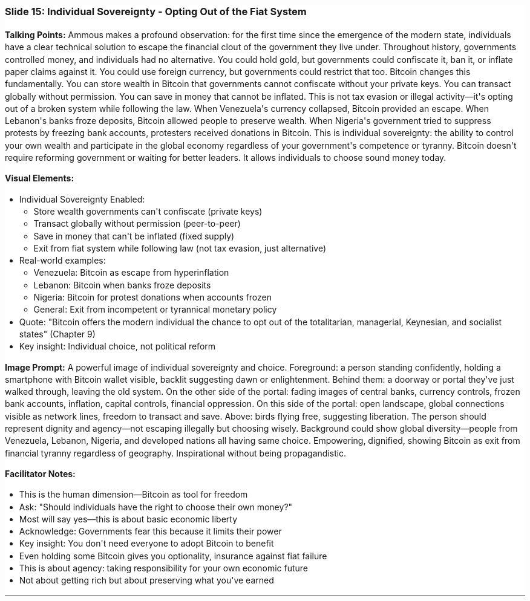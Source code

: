 
### Slide 15: Individual Sovereignty - Opting Out of the Fiat System

**Talking Points:**
Ammous makes a profound observation: for the first time since the emergence of the modern state, individuals have a clear technical solution to escape the financial clout of the government they live under. Throughout history, governments controlled money, and individuals had no alternative. You could hold gold, but governments could confiscate it, ban it, or inflate paper claims against it. You could use foreign currency, but governments could restrict that too. Bitcoin changes this fundamentally. You can store wealth in Bitcoin that governments cannot confiscate without your private keys. You can transact globally without permission. You can save in money that cannot be inflated. This is not tax evasion or illegal activity—it's opting out of a broken system while following the law. When Venezuela's currency collapsed, Bitcoin provided an escape. When Lebanon's banks froze deposits, Bitcoin allowed people to preserve wealth. When Nigeria's government tried to suppress protests by freezing bank accounts, protesters received donations in Bitcoin. This is individual sovereignty: the ability to control your own wealth and participate in the global economy regardless of your government's competence or tyranny. Bitcoin doesn't require reforming government or waiting for better leaders. It allows individuals to choose sound money today.

**Visual Elements:**
- Individual Sovereignty Enabled:
  - Store wealth governments can't confiscate (private keys)
  - Transact globally without permission (peer-to-peer)
  - Save in money that can't be inflated (fixed supply)
  - Exit from fiat system while following law (not tax evasion, just alternative)
- Real-world examples:
  - Venezuela: Bitcoin as escape from hyperinflation
  - Lebanon: Bitcoin when banks froze deposits
  - Nigeria: Bitcoin for protest donations when accounts frozen
  - General: Exit from incompetent or tyrannical monetary policy
- Quote: "Bitcoin offers the modern individual the chance to opt out of the totalitarian, managerial, Keynesian, and socialist states" (Chapter 9)
- Key insight: Individual choice, not political reform

**Image Prompt:**
A powerful image of individual sovereignty and choice. Foreground: a person standing confidently, holding a smartphone with Bitcoin wallet visible, backlit suggesting dawn or enlightenment. Behind them: a doorway or portal they've just walked through, leaving the old system. On the other side of the portal: fading images of central banks, currency controls, frozen bank accounts, inflation, capital controls, financial oppression. On this side of the portal: open landscape, global connections visible as network lines, freedom to transact and save. Above: birds flying free, suggesting liberation. The person should represent dignity and agency—not escaping illegally but choosing wisely. Background could show global diversity—people from Venezuela, Lebanon, Nigeria, and developed nations all having same choice. Empowering, dignified, showing Bitcoin as exit from financial tyranny regardless of geography. Inspirational without being propagandistic.

**Facilitator Notes:**
- This is the human dimension—Bitcoin as tool for freedom
- Ask: "Should individuals have the right to choose their own money?"
- Most will say yes—this is about basic economic liberty
- Acknowledge: Governments fear this because it limits their power
- Key insight: You don't need everyone to adopt Bitcoin to benefit
- Even holding some Bitcoin gives you optionality, insurance against fiat failure
- This is about agency: taking responsibility for your own economic future
- Not about getting rich but about preserving what you've earned

---